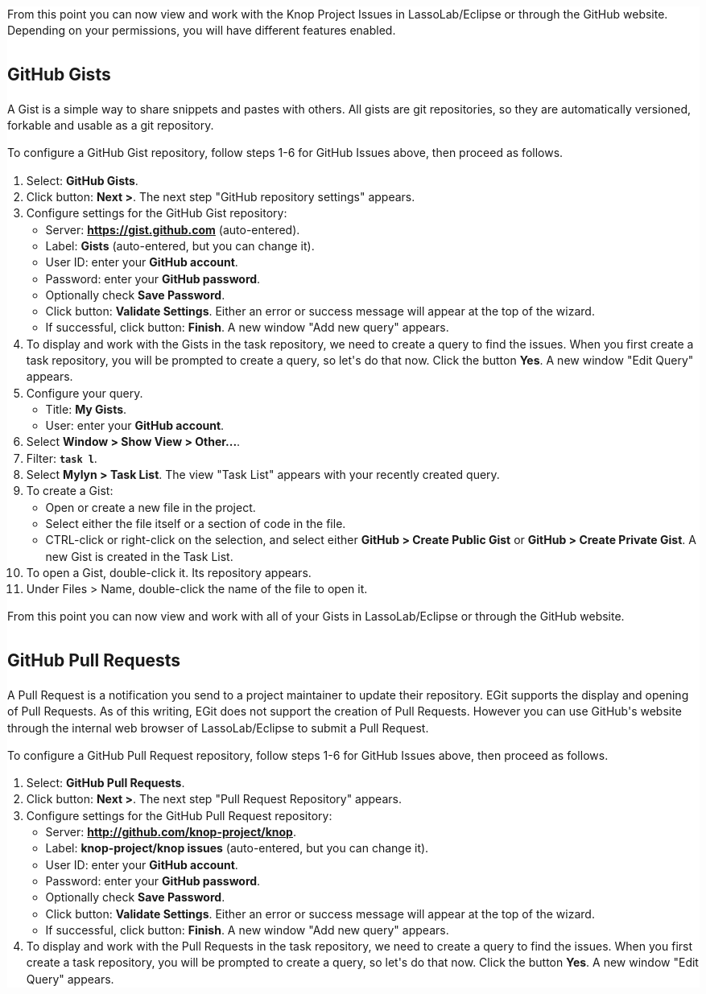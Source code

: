 From this point you can now view and work with the Knop Project Issues in LassoLab/Eclipse or through the GitHub website.  Depending on your permissions, you will have different features enabled.

GitHub Gists
------------
A Gist is a simple way to share snippets and pastes with others. All gists are git repositories, so they are automatically versioned, forkable and usable as a git repository.

To configure a GitHub Gist repository, follow steps 1-6 for GitHub Issues above, then proceed as follows.

1. Select: __GitHub Gists__.
2. Click button: __Next >__. The next step "GitHub repository settings" appears.
3. Configure settings for the GitHub Gist repository:
	* Server: __https://gist.github.com__ (auto-entered).
	* Label: __Gists__ (auto-entered, but you can change it).
	* User ID: enter your __GitHub account__.
	* Password: enter your __GitHub password__.
	* Optionally check __Save Password__.
	* Click button: __Validate Settings__. Either an error or success message will appear at the top of the wizard.
	* If successful, click button: __Finish__.  A new window "Add new query" appears.
4. To display and work with the Gists in the task repository, we need to create a query to find the issues.  When you first create a task repository, you will be prompted to create a query, so let's do that now.  Click the button __Yes__.  A new window "Edit Query" appears.
5. Configure your query.
	* Title: __My Gists__.
	* User: enter your __GitHub account__.
6. Select __Window > Show View > Other...__.
7. Filter: __`task l`__.
8. Select __Mylyn > Task List__.  The view "Task List" appears with your recently created query.
9. To create a Gist:
	* Open or create a new file in the project.
	* Select either the file itself or a section of code in the file.
	* CTRL-click or right-click on the selection, and select either __GitHub > Create Public Gist__ or __GitHub > Create Private Gist__.   A new Gist is created in the Task List.
10. To open a Gist, double-click it.  Its repository appears.
11. Under Files > Name, double-click the name of the file to open it.

From this point you can now view and work with all of your Gists in LassoLab/Eclipse or through the GitHub website.

GitHub Pull Requests
--------------------
A Pull Request is a notification you send to a project maintainer to update their repository.  EGit supports the display and opening of Pull Requests.  As of this writing, EGit does not support the creation of Pull Requests.  However you can use GitHub's website through the internal web browser of LassoLab/Eclipse to submit a Pull Request.

To configure a GitHub Pull Request repository, follow steps 1-6 for GitHub Issues above, then proceed as follows.

1. Select: __GitHub Pull Requests__.
2. Click button: __Next >__. The next step "Pull Request Repository" appears.
3. Configure settings for the GitHub Pull Request repository:
	* Server: __http://github.com/knop-project/knop__.
	* Label: __knop-project/knop issues__ (auto-entered, but you can change it).
	* User ID: enter your __GitHub account__.
	* Password: enter your __GitHub password__.
	* Optionally check __Save Password__.
	* Click button: __Validate Settings__. Either an error or success message will appear at the top of the wizard.
	* If successful, click button: __Finish__.  A new window "Add new query" appears.
4. To display and work with the Pull Requests in the task repository, we need to create a query to find the issues.  When you first create a task repository, you will be prompted to create a query, so let's do that now.  Click the button __Yes__.  A new window "Edit Query" appears.
